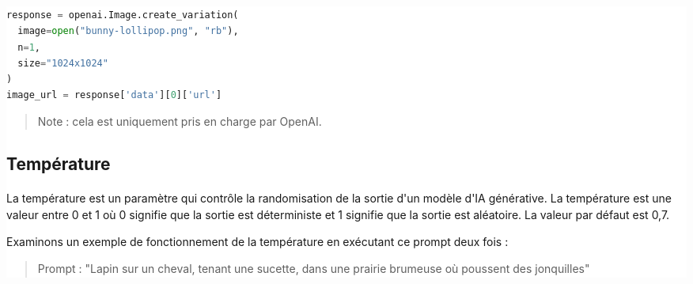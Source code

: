   ```python
  response = openai.Image.create_variation(
    image=open("bunny-lollipop.png", "rb"),
    n=1,
    size="1024x1024"
  )
  image_url = response['data'][0]['url']
  ```

  > Note : cela est uniquement pris en charge par OpenAI.

## Température

La température est un paramètre qui contrôle la randomisation de la sortie d'un modèle d'IA générative. La température est une valeur entre 0 et 1 où 0 signifie que la sortie est déterministe et 1 signifie que la sortie est aléatoire. La valeur par défaut est 0,7.

Examinons un exemple de fonctionnement de la température en exécutant ce prompt deux fois :

> Prompt : "Lapin sur un cheval, tenant une sucette, dans une prairie brumeuse où poussent des jonquilles"

